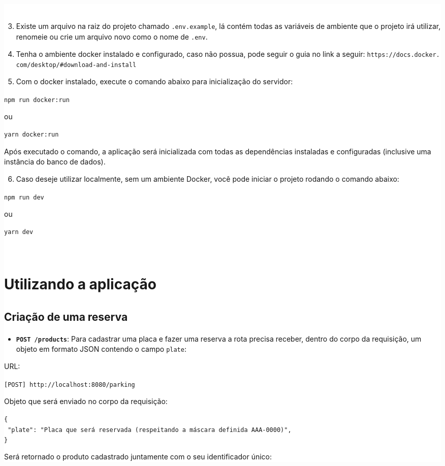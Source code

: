 <br>

3. Existe um arquivo na raiz do projeto chamado `.env.example`, lá contém todas as variáveis de ambiente que o projeto irá utilizar, renomeie ou crie um arquivo novo como o nome de `.env`.

4. Tenha o ambiente docker instalado e configurado, caso não possua, pode seguir o guia no link a seguir: `https://docs.docker.com/desktop/#download-and-install`

5. Com o docker instalado, execute o comando abaixo para inicialização do servidor:

```text
npm run docker:run
```

ou

```text
yarn docker:run
```

Após executado o comando, a aplicação será inicializada com todas as dependências instaladas e configuradas (inclusive uma instância do banco de dados).

6. Caso deseje utilizar localmente, sem um ambiente Docker, você pode iniciar o projeto rodando o comando abaixo:

```text
npm run dev
```

ou

```text
yarn dev
```

<br>

# Utilizando a aplicação

## Criação de uma reserva

- **`POST /products`**: Para cadastrar uma placa e fazer uma reserva a rota precisa receber, dentro do corpo da requisição, um objeto em formato JSON contendo o campo `plate`:

URL:

```
[POST] http://localhost:8080/parking
```

Objeto que será enviado no corpo da requisição:

```
{
 "plate": "Placa que será reservada (respeitando a máscara definida AAA-0000)",
}
```

Será retornado o produto cadastrado juntamente com o seu identificador único:
